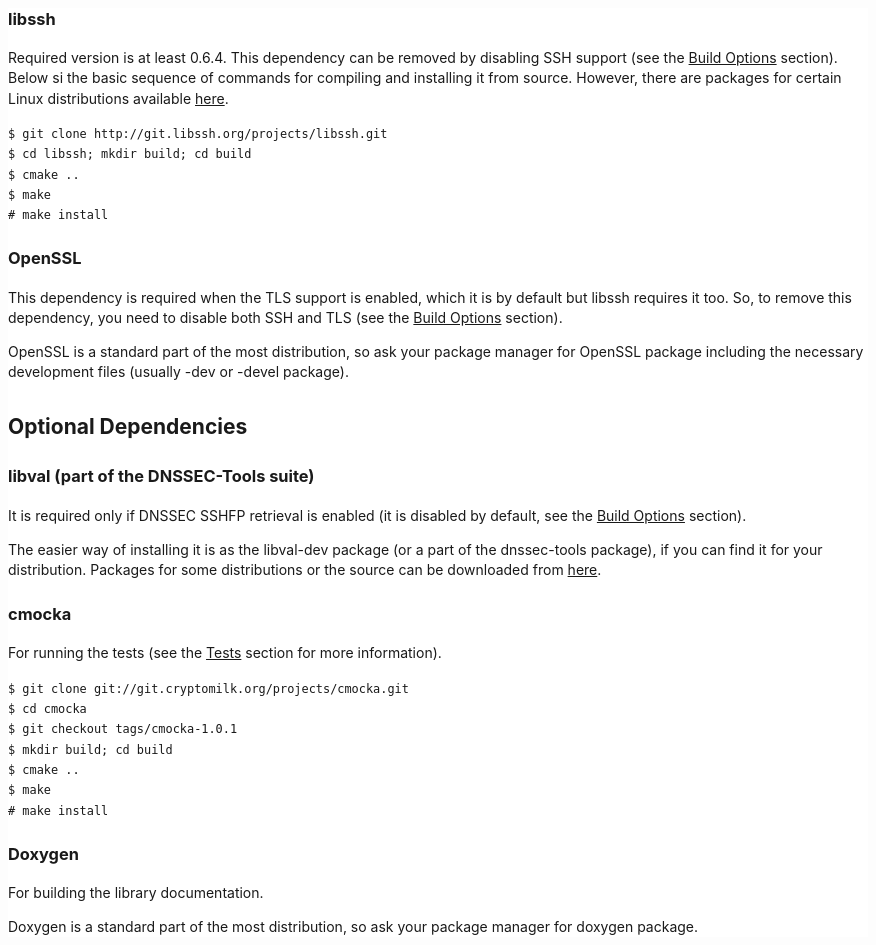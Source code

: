 ### libssh
Required version is at least 0.6.4. This dependency can be removed by disabling
SSH support (see the [Build Options](#build-options) section). Below si the basic
sequence of commands for compiling and installing it from source. However, there
are packages for certain Linux distributions available [here](https://www.libssh.org/get-it/).
```
$ git clone http://git.libssh.org/projects/libssh.git
$ cd libssh; mkdir build; cd build
$ cmake ..
$ make
# make install
```

### OpenSSL
This dependency is required when the TLS support is enabled, which it is by
default but libssh requires it too. So, to remove this dependency, you need
to disable both SSH and TLS (see the [Build Options](#build-options) section).

OpenSSL is a standard part of the most distribution, so ask your package
manager for OpenSSL package including the necessary development files
(usually -dev or -devel package).

## Optional Dependencies

### libval (part of the DNSSEC-Tools suite)
It is required only if DNSSEC SSHFP retrieval is enabled (it is disabled by
default, see the [Build Options](#build-options) section).

The easier way of installing it is as the libval-dev package (or a part of
the dnssec-tools package), if you can find it for your distribution. Packages
for some distributions or the source can be downloaded from [here](https://www.dnssec-tools.org/download/).

### cmocka
For running the tests (see the [Tests](#tests) section for more information).
```
$ git clone git://git.cryptomilk.org/projects/cmocka.git
$ cd cmocka
$ git checkout tags/cmocka-1.0.1
$ mkdir build; cd build
$ cmake ..
$ make
# make install
```

### Doxygen
For building the library documentation.

Doxygen is a standard part of the most distribution, so ask your package
manager for doxygen package.
